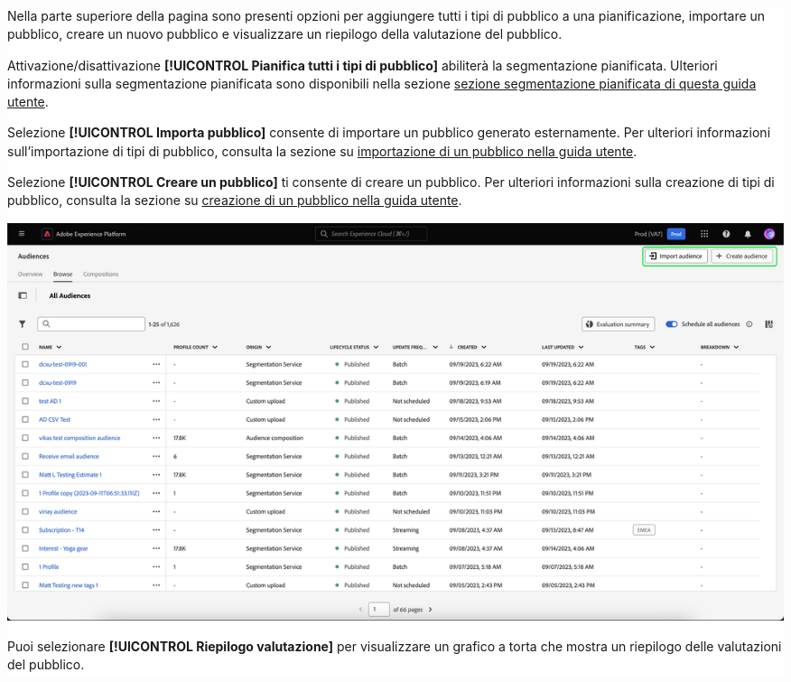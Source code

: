 Nella parte superiore della pagina sono presenti opzioni per aggiungere tutti i tipi di pubblico a una pianificazione, importare un pubblico, creare un nuovo pubblico e visualizzare un riepilogo della valutazione del pubblico.

Attivazione/disattivazione **[!UICONTROL Pianifica tutti i tipi di pubblico]** abiliterà la segmentazione pianificata. Ulteriori informazioni sulla segmentazione pianificata sono disponibili nella sezione [sezione segmentazione pianificata di questa guida utente](#scheduled-segmentation).

Selezione **[!UICONTROL Importa pubblico]** consente di importare un pubblico generato esternamente. Per ulteriori informazioni sull’importazione di tipi di pubblico, consulta la sezione su [importazione di un pubblico nella guida utente](#import-audience).

Selezione **[!UICONTROL Creare un pubblico]** ti consente di creare un pubblico. Per ulteriori informazioni sulla creazione di tipi di pubblico, consulta la sezione su [creazione di un pubblico nella guida utente](#create-audience).

![Viene evidenziata la barra di navigazione superiore nella pagina di navigazione del pubblico. Questa barra contiene un pulsante per creare un pubblico e un pulsante per importare un pubblico.](../images/ui/overview/browse-audiences-top.png)

Puoi selezionare **[!UICONTROL Riepilogo valutazione]** per visualizzare un grafico a torta che mostra un riepilogo delle valutazioni del pubblico.
